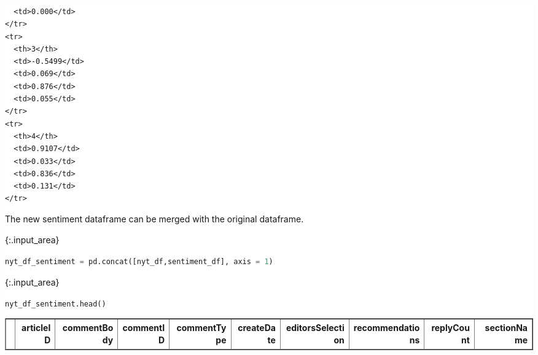       <td>0.000</td>
    </tr>
    <tr>
      <th>3</th>
      <td>-0.5499</td>
      <td>0.069</td>
      <td>0.876</td>
      <td>0.055</td>
    </tr>
    <tr>
      <th>4</th>
      <td>0.9107</td>
      <td>0.033</td>
      <td>0.836</td>
      <td>0.131</td>
    </tr>
  </tbody>
</table>
</div>
</div>



The new sentiment dataframe can be merged with the original dataframe.



{:.input_area}
```python
nyt_df_sentiment = pd.concat([nyt_df,sentiment_df], axis = 1)
```




{:.input_area}
```python
nyt_df_sentiment.head()
```





<div markdown="0" class="output output_html">
<div>
<style scoped>
    .dataframe tbody tr th:only-of-type {
        vertical-align: middle;
    }

    .dataframe tbody tr th {
        vertical-align: top;
    }

    .dataframe thead th {
        text-align: right;
    }
</style>
<table border="1" class="dataframe">
  <thead>
    <tr style="text-align: right;">
      <th></th>
      <th>articleID</th>
      <th>commentBody</th>
      <th>commentID</th>
      <th>commentType</th>
      <th>createDate</th>
      <th>editorsSelection</th>
      <th>recommendations</th>
      <th>replyCount</th>
      <th>sectionName</th>